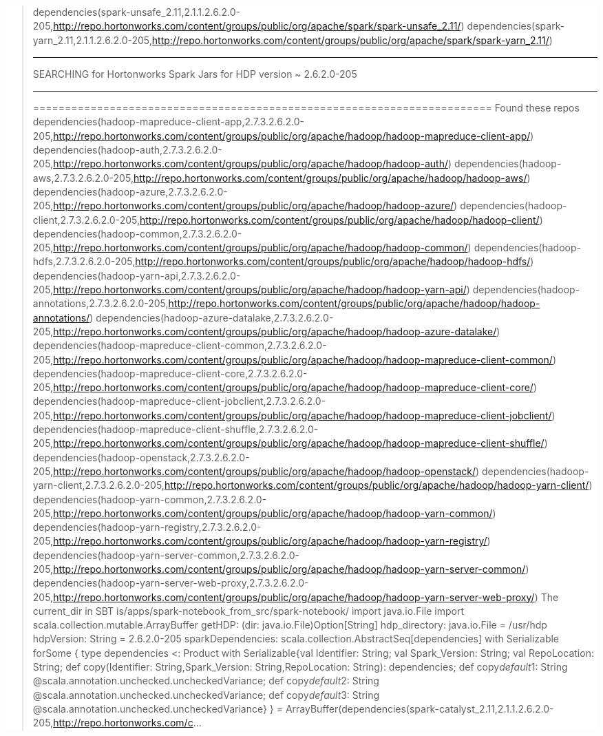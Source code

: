 > dependencies(spark-unsafe_2.11,2.1.1.2.6.2.0-205,http://repo.hortonworks.com/content/groups/public/org/apache/spark/spark-unsafe_2.11/)
> dependencies(spark-yarn_2.11,2.1.1.2.6.2.0-205,http://repo.hortonworks.com/content/groups/public/org/apache/spark/spark-yarn_2.11/)
> 
> **************************************************************
>  SEARCHING for Hortonworks Spark Jars for HDP version ~ 2.6.2.0-205
> **************************************************************
> 
> ======================================================================== 
> Found these repos
> dependencies(hadoop-mapreduce-client-app,2.7.3.2.6.2.0-205,http://repo.hortonworks.com/content/groups/public/org/apache/hadoop/hadoop-mapreduce-client-app/)
> dependencies(hadoop-auth,2.7.3.2.6.2.0-205,http://repo.hortonworks.com/content/groups/public/org/apache/hadoop/hadoop-auth/)
> dependencies(hadoop-aws,2.7.3.2.6.2.0-205,http://repo.hortonworks.com/content/groups/public/org/apache/hadoop/hadoop-aws/)
> dependencies(hadoop-azure,2.7.3.2.6.2.0-205,http://repo.hortonworks.com/content/groups/public/org/apache/hadoop/hadoop-azure/)
> dependencies(hadoop-client,2.7.3.2.6.2.0-205,http://repo.hortonworks.com/content/groups/public/org/apache/hadoop/hadoop-client/)
> dependencies(hadoop-common,2.7.3.2.6.2.0-205,http://repo.hortonworks.com/content/groups/public/org/apache/hadoop/hadoop-common/)
> dependencies(hadoop-hdfs,2.7.3.2.6.2.0-205,http://repo.hortonworks.com/content/groups/public/org/apache/hadoop/hadoop-hdfs/)
> dependencies(hadoop-yarn-api,2.7.3.2.6.2.0-205,http://repo.hortonworks.com/content/groups/public/org/apache/hadoop/hadoop-yarn-api/)
> dependencies(hadoop-annotations,2.7.3.2.6.2.0-205,http://repo.hortonworks.com/content/groups/public/org/apache/hadoop/hadoop-annotations/)
> dependencies(hadoop-azure-datalake,2.7.3.2.6.2.0-205,http://repo.hortonworks.com/content/groups/public/org/apache/hadoop/hadoop-azure-datalake/)
> dependencies(hadoop-mapreduce-client-common,2.7.3.2.6.2.0-205,http://repo.hortonworks.com/content/groups/public/org/apache/hadoop/hadoop-mapreduce-client-common/)
> dependencies(hadoop-mapreduce-client-core,2.7.3.2.6.2.0-205,http://repo.hortonworks.com/content/groups/public/org/apache/hadoop/hadoop-mapreduce-client-core/)
> dependencies(hadoop-mapreduce-client-jobclient,2.7.3.2.6.2.0-205,http://repo.hortonworks.com/content/groups/public/org/apache/hadoop/hadoop-mapreduce-client-jobclient/)
> dependencies(hadoop-mapreduce-client-shuffle,2.7.3.2.6.2.0-205,http://repo.hortonworks.com/content/groups/public/org/apache/hadoop/hadoop-mapreduce-client-shuffle/)
> dependencies(hadoop-openstack,2.7.3.2.6.2.0-205,http://repo.hortonworks.com/content/groups/public/org/apache/hadoop/hadoop-openstack/)
> dependencies(hadoop-yarn-client,2.7.3.2.6.2.0-205,http://repo.hortonworks.com/content/groups/public/org/apache/hadoop/hadoop-yarn-client/)
> dependencies(hadoop-yarn-common,2.7.3.2.6.2.0-205,http://repo.hortonworks.com/content/groups/public/org/apache/hadoop/hadoop-yarn-common/)
> dependencies(hadoop-yarn-registry,2.7.3.2.6.2.0-205,http://repo.hortonworks.com/content/groups/public/org/apache/hadoop/hadoop-yarn-registry/)
> dependencies(hadoop-yarn-server-common,2.7.3.2.6.2.0-205,http://repo.hortonworks.com/content/groups/public/org/apache/hadoop/hadoop-yarn-server-common/)
> dependencies(hadoop-yarn-server-web-proxy,2.7.3.2.6.2.0-205,http://repo.hortonworks.com/content/groups/public/org/apache/hadoop/hadoop-yarn-server-web-proxy/)
> The current_dir in SBT is/apps/spark-notebook_from_src/spark-notebook/
> import java.io.File
> import scala.collection.mutable.ArrayBuffer
> getHDP: (dir: java.io.File)Option[String]
> hdp_directory: java.io.File = /usr/hdp
> hdpVersion: String = 2.6.2.0-205
> sparkDependencies: scala.collection.AbstractSeq[dependencies] with Serializable forSome { type dependencies <: Product with Serializable{val Identifier: String; val Spark_Version: String; val RepoLocation: String; def copy(Identifier: String,Spark_Version: String,RepoLocation: String): dependencies; def copy$default$1: String @scala.annotation.unchecked.uncheckedVariance; def copy$default$2: String @scala.annotation.unchecked.uncheckedVariance; def copy$default$3: String @scala.annotation.unchecked.uncheckedVariance} } = ArrayBuffer(dependencies(spark-catalyst_2.11,2.1.1.2.6.2.0-205,http://repo.hortonworks.com/c...

[1]: https://gabechurch.github.io/Building-Spark-Projects-with-SBT/AdvBuildHDPany/